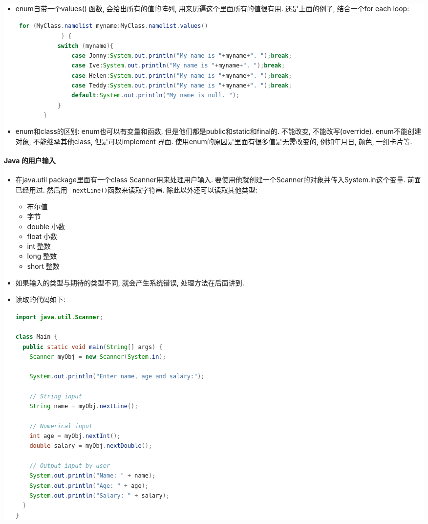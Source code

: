 - enum自带一个values() 函数, 会给出所有的值的阵列, 用来历遍这个里面所有的值很有用. 还是上面的例子, 结合一个for each loop:

  ```java
   for (MyClass.namelist myname:MyClass.namelist.values()
               ) {
              switch (myname){
                  case Jonny:System.out.println("My name is "+myname+". ");break;
                  case Ive:System.out.println("My name is "+myname+". ");break;
                  case Helen:System.out.println("My name is "+myname+". ");break;
                  case Teddy:System.out.println("My name is "+myname+". ");break;
                  default:System.out.println("My name is null. ");
              }
          }
  ```

- enum和class的区别: enum也可以有变量和函数, 但是他们都是public和static和final的. 不能改变, 不能改写(override). enum不能创建对象, 不能继承其他class, 但是可以implement 界面. 使用enum的原因是里面有很多值是无需改变的, 例如年月日, 颜色, 一组卡片等.

#### Java 的用户输入

- 在java.util package里面有一个class Scanner用来处理用户输入. 要使用他就创建一个Scanner的对象并传入System.in这个变量. 前面已经用过. 然后用 ` nextLine()`函数来读取字符串. 除此以外还可以读取其他类型:

  - 布尔值
  - 字节
  - double 小数
  - float 小数
  - int 整数
  - long 整数
  - short 整数

- 如果输入的类型与期待的类型不同, 就会产生系统错误, 处理方法在后面讲到.

- 读取的代码如下:

  ``` java
  import java.util.Scanner;
  
  class Main {
    public static void main(String[] args) {
      Scanner myObj = new Scanner(System.in);
  
      System.out.println("Enter name, age and salary:");
  
      // String input
      String name = myObj.nextLine();
  
      // Numerical input
      int age = myObj.nextInt();
      double salary = myObj.nextDouble();
  
      // Output input by user
      System.out.println("Name: " + name);
      System.out.println("Age: " + age);
      System.out.println("Salary: " + salary);
    }
  }
  ```
